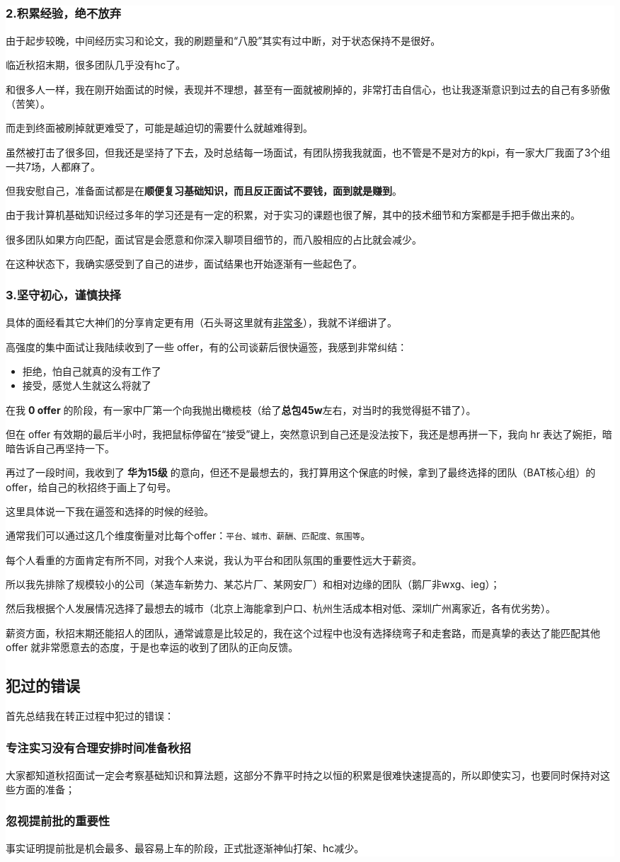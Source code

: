 ### 2.积累经验，绝不放弃

由于起步较晚，中间经历实习和论文，我的刷题量和“八股”其实有过中断，对于状态保持不是很好。

临近秋招末期，很多团队几乎没有hc了。

和很多人一样，我在刚开始面试的时候，表现并不理想，甚至有一面就被刷掉的，非常打击自信心，也让我逐渐意识到过去的自己有多骄傲（苦笑）。

而走到终面被刷掉就更难受了，可能是越迫切的需要什么就越难得到。

虽然被打击了很多回，但我还是坚持了下去，及时总结每一场面试，有团队捞我我就面，也不管是不是对方的kpi，有一家大厂我面了3个组一共7场，人都麻了。

但我安慰自己，准备面试都是在**顺便复习基础知识，而且反正面试不要钱，面到就是赚到**。

由于我计算机基础知识经过多年的学习还是有一定的积累，对于实习的课题也很了解，其中的技术细节和方案都是手把手做出来的。

很多团队如果方向匹配，面试官是会愿意和你深入聊项目细节的，而八股相应的占比就会减少。

在这种状态下，我确实感受到了自己的进步，面试结果也开始逐渐有一些起色了。

### 3.坚守初心，谨慎抉择

具体的面经看其它大神们的分享肯定更有用（石头哥这里就有[非常多](https://mp.weixin.qq.com/mp/appmsgalbum?__biz=MzI3OTUzMzcwNw==&action=getalbum&album_id=1551696282304495619&scene=173&from_msgid=2247489734&from_itemidx=1&count=3&nolastread=1#wechat_redirect)），我就不详细讲了。

高强度的集中面试让我陆续收到了一些 offer，有的公司谈薪后很快逼签，我感到非常纠结：

- 拒绝，怕自己就真的没有工作了
- 接受，感觉人生就这么将就了

在我 **0 offer** 的阶段，有一家中厂第一个向我抛出橄榄枝（给了**总包45w**左右，对当时的我觉得挺不错了）。

但在 offer 有效期的最后半小时，我把鼠标停留在“接受”键上，突然意识到自己还是没法按下，我还是想再拼一下，我向 hr 表达了婉拒，暗暗告诉自己再坚持一下。

再过了一段时间，我收到了 **华为15级** 的意向，但还不是最想去的，我打算用这个保底的时候，拿到了最终选择的团队（BAT核心组）的 offer，给自己的秋招终于画上了句号。

这里具体说一下我在逼签和选择的时候的经验。

通常我们可以通过这几个维度衡量对比每个offer：`平台、城市、薪酬、匹配度、氛围等`。

每个人看重的方面肯定有所不同，对我个人来说，我认为平台和团队氛围的重要性远大于薪资。

所以我先排除了规模较小的公司（某造车新势力、某芯片厂、某网安厂）和相对边缘的团队（鹅厂非wxg、ieg）；

然后我根据个人发展情况选择了最想去的城市（北京上海能拿到户口、杭州生活成本相对低、深圳广州离家近，各有优劣势）。

薪资方面，秋招末期还能招人的团队，通常诚意是比较足的，我在这个过程中也没有选择绕弯子和走套路，而是真挚的表达了能匹配其他 offer 就非常愿意去的态度，于是也幸运的收到了团队的正向反馈。

## 犯过的错误

首先总结我在转正过程中犯过的错误：

### 专注实习没有合理安排时间准备秋招

大家都知道秋招面试一定会考察基础知识和算法题，这部分不靠平时持之以恒的积累是很难快速提高的，所以即使实习，也要同时保持对这些方面的准备；

### 忽视提前批的重要性

事实证明提前批是机会最多、最容易上车的阶段，正式批逐渐神仙打架、hc减少。
